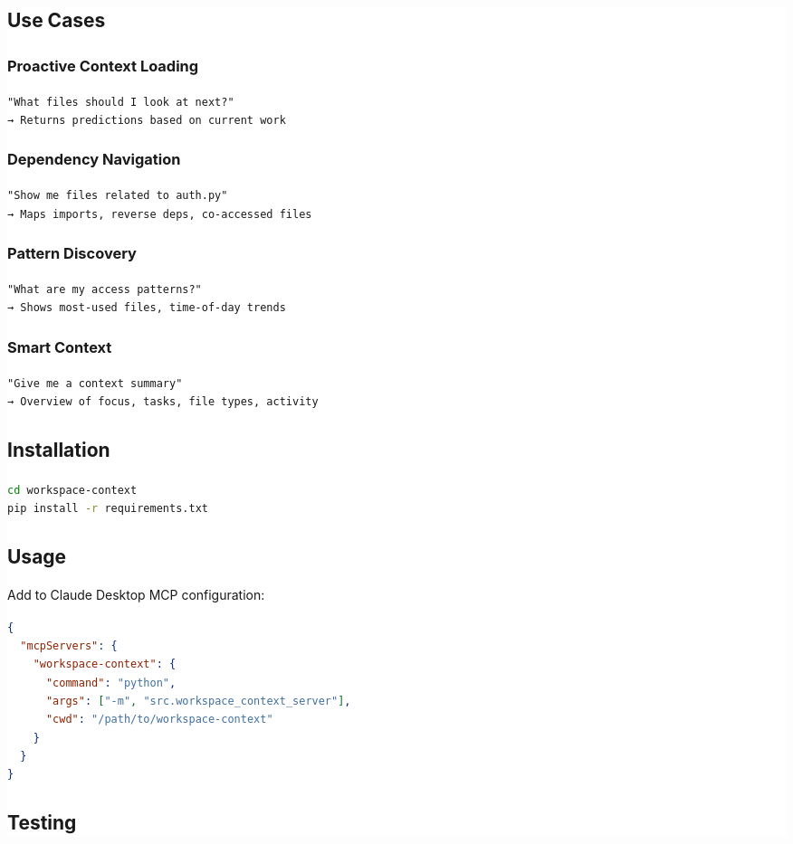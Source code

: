 ## Use Cases

### Proactive Context Loading
```
"What files should I look at next?"
→ Returns predictions based on current work
```

### Dependency Navigation
```
"Show me files related to auth.py"
→ Maps imports, reverse deps, co-accessed files
```

### Pattern Discovery
```
"What are my access patterns?"
→ Shows most-used files, time-of-day trends
```

### Smart Context
```
"Give me a context summary"
→ Overview of focus, tasks, file types, activity
```

## Installation

```bash
cd workspace-context
pip install -r requirements.txt
```

## Usage

Add to Claude Desktop MCP configuration:

```json
{
  "mcpServers": {
    "workspace-context": {
      "command": "python",
      "args": ["-m", "src.workspace_context_server"],
      "cwd": "/path/to/workspace-context"
    }
  }
}
```

## Testing
